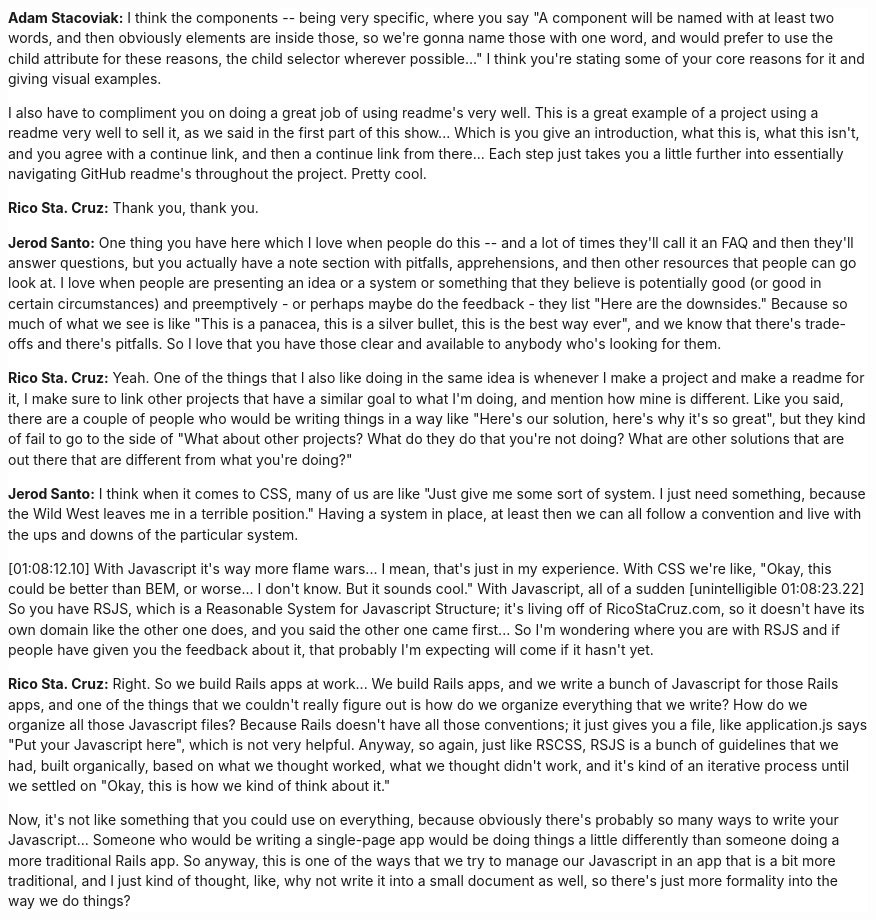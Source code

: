 **Adam Stacoviak:** I think the components -- being very specific, where you say "A component will be named with at least two words, and then obviously elements are inside those, so we're gonna name those with one word, and would prefer to use the child attribute for these reasons, the child selector wherever possible..." I think you're stating some of your core reasons for it and giving visual examples.

I also have to compliment you on doing a great job of using readme's very well. This is a great example of a project using a readme very well to sell it, as we said in the first part of this show... Which is you give an introduction, what this is, what this isn't, and you agree with a continue link, and then a continue link from there... Each step just takes you a little further into essentially navigating GitHub readme's throughout the project. Pretty cool.

**Rico Sta. Cruz:** Thank you, thank you.

**Jerod Santo:** One thing you have here which I love when people do this -- and a lot of times they'll call it an FAQ and then they'll answer questions, but you actually have a note section with pitfalls, apprehensions, and then other resources that people can go look at. I love when people are presenting an idea or a system or something that they believe is potentially good (or good in certain circumstances) and preemptively - or perhaps maybe do the feedback - they list "Here are the downsides." Because so much of what we see is like "This is a panacea, this is a silver bullet, this is the best way ever", and we know that there's trade-offs and there's pitfalls. So I love that you have those clear and available to anybody who's looking for them.

**Rico Sta. Cruz:** Yeah. One of the things that I also like doing in the same idea is whenever I make a project and make a readme for it, I make sure to link other projects that have a similar goal to what I'm doing, and mention how mine is different. Like you said, there are a couple of people who would be writing things in a way like "Here's our solution, here's why it's so great", but they kind of fail to go to the side of "What about other projects? What do they do that you're not doing? What are other solutions that are out there that are different from what you're doing?"

**Jerod Santo:** I think when it comes to CSS, many of us are like "Just give me some sort of system. I just need something, because the Wild West leaves me in a terrible position." Having a system in place, at least then we can all follow a convention and live with the ups and downs of the particular system.

\[01:08:12.10\] With Javascript it's way more flame wars... I mean, that's just in my experience. With CSS we're like, "Okay, this could be better than BEM, or worse... I don't know. But it sounds cool." With Javascript, all of a sudden \[unintelligible 01:08:23.22\] So you have RSJS, which is a Reasonable System for Javascript Structure; it's living off of RicoStaCruz.com, so it doesn't have its own domain like the other one does, and you said the other one came first... So I'm wondering where you are with RSJS and if people have given you the feedback about it, that probably I'm expecting will come if it hasn't yet.

**Rico Sta. Cruz:** Right. So we build Rails apps at work... We build Rails apps, and we write a bunch of Javascript for those Rails apps, and one of the things that we couldn't really figure out is how do we organize everything that we write? How do we organize all those Javascript files? Because Rails doesn't have all those conventions; it just gives you a file, like application.js says "Put your Javascript here", which is not very helpful. Anyway, so again, just like RSCSS, RSJS is a bunch of guidelines that we had, built organically, based on what we thought worked, what we thought didn't work, and it's kind of an iterative process until we settled on "Okay, this is how we kind of think about it."

Now, it's not like something that you could use on everything, because obviously there's probably so many ways to write your Javascript... Someone who would be writing a single-page app would be doing things a little differently than someone doing a more traditional Rails app. So anyway, this is one of the ways that we try to manage our Javascript in an app that is a bit more traditional, and I just kind of thought, like, why not write it into a small document as well, so there's just more formality into the way we do things?

